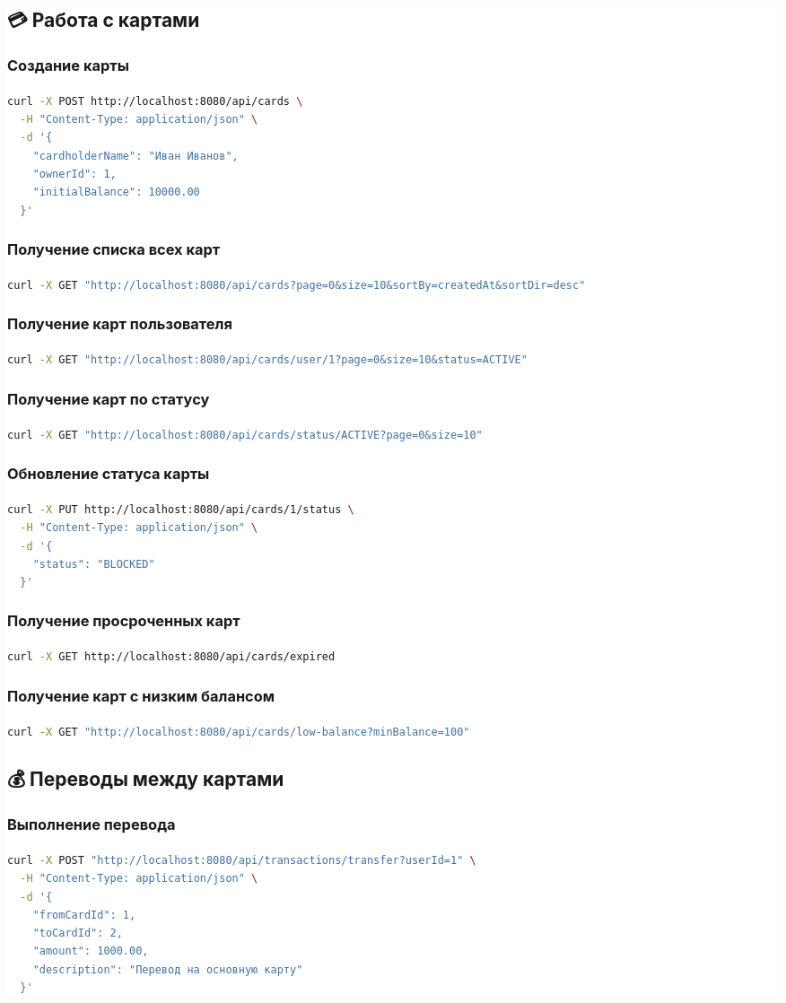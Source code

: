 ## 💳 Работа с картами

### Создание карты
```bash
curl -X POST http://localhost:8080/api/cards \
  -H "Content-Type: application/json" \
  -d '{
    "cardholderName": "Иван Иванов",
    "ownerId": 1,
    "initialBalance": 10000.00
  }'
```

### Получение списка всех карт
```bash
curl -X GET "http://localhost:8080/api/cards?page=0&size=10&sortBy=createdAt&sortDir=desc"
```

### Получение карт пользователя
```bash
curl -X GET "http://localhost:8080/api/cards/user/1?page=0&size=10&status=ACTIVE"
```

### Получение карт по статусу
```bash
curl -X GET "http://localhost:8080/api/cards/status/ACTIVE?page=0&size=10"
```

### Обновление статуса карты
```bash
curl -X PUT http://localhost:8080/api/cards/1/status \
  -H "Content-Type: application/json" \
  -d '{
    "status": "BLOCKED"
  }'
```

### Получение просроченных карт
```bash
curl -X GET http://localhost:8080/api/cards/expired
```

### Получение карт с низким балансом
```bash
curl -X GET "http://localhost:8080/api/cards/low-balance?minBalance=100"
```

## 💰 Переводы между картами

### Выполнение перевода
```bash
curl -X POST "http://localhost:8080/api/transactions/transfer?userId=1" \
  -H "Content-Type: application/json" \
  -d '{
    "fromCardId": 1,
    "toCardId": 2,
    "amount": 1000.00,
    "description": "Перевод на основную карту"
  }'
```
